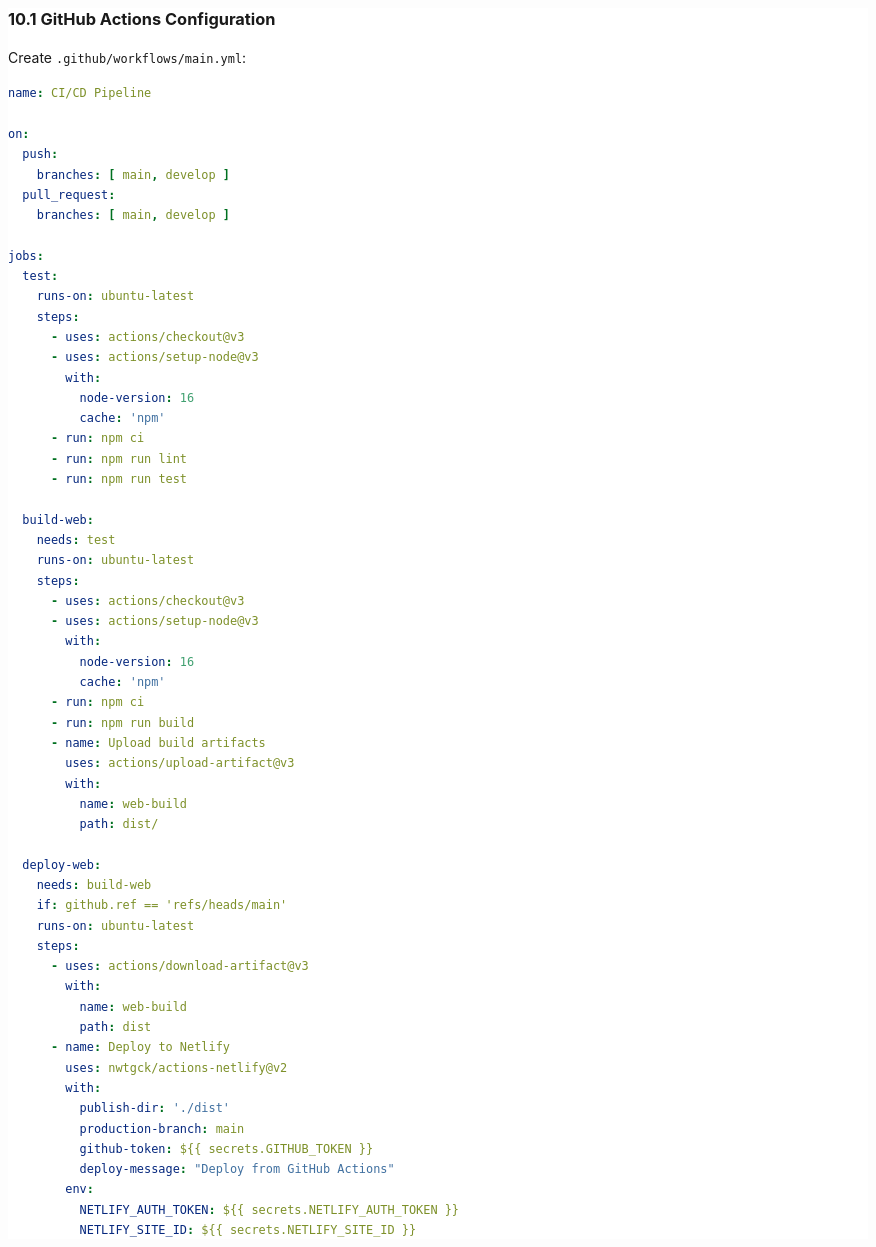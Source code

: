 ### 10.1 GitHub Actions Configuration

Create `.github/workflows/main.yml`:

```yaml
name: CI/CD Pipeline

on:
  push:
    branches: [ main, develop ]
  pull_request:
    branches: [ main, develop ]

jobs:
  test:
    runs-on: ubuntu-latest
    steps:
      - uses: actions/checkout@v3
      - uses: actions/setup-node@v3
        with:
          node-version: 16
          cache: 'npm'
      - run: npm ci
      - run: npm run lint
      - run: npm run test
  
  build-web:
    needs: test
    runs-on: ubuntu-latest
    steps:
      - uses: actions/checkout@v3
      - uses: actions/setup-node@v3
        with:
          node-version: 16
          cache: 'npm'
      - run: npm ci
      - run: npm run build
      - name: Upload build artifacts
        uses: actions/upload-artifact@v3
        with:
          name: web-build
          path: dist/
  
  deploy-web:
    needs: build-web
    if: github.ref == 'refs/heads/main'
    runs-on: ubuntu-latest
    steps:
      - uses: actions/download-artifact@v3
        with:
          name: web-build
          path: dist
      - name: Deploy to Netlify
        uses: nwtgck/actions-netlify@v2
        with:
          publish-dir: './dist'
          production-branch: main
          github-token: ${{ secrets.GITHUB_TOKEN }}
          deploy-message: "Deploy from GitHub Actions"
        env:
          NETLIFY_AUTH_TOKEN: ${{ secrets.NETLIFY_AUTH_TOKEN }}
          NETLIFY_SITE_ID: ${{ secrets.NETLIFY_SITE_ID }}
```
